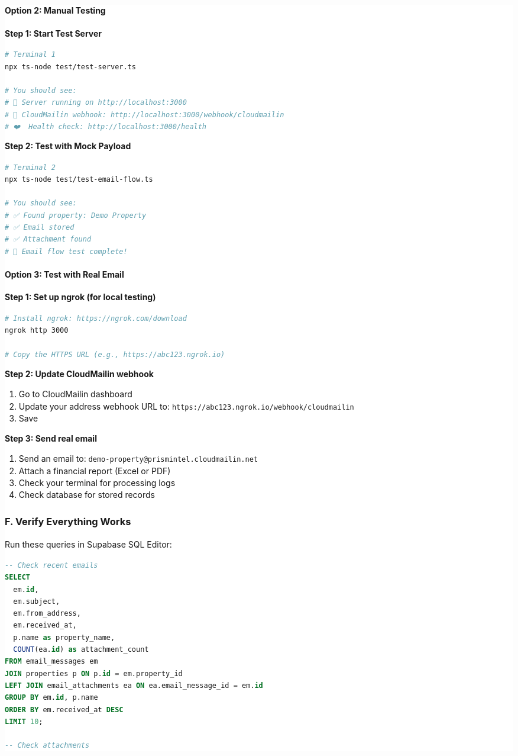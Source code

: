 #### Option 2: Manual Testing

**Step 1: Start Test Server**
```bash
# Terminal 1
npx ts-node test/test-server.ts

# You should see:
# 🚀 Server running on http://localhost:3000
# 📧 CloudMailin webhook: http://localhost:3000/webhook/cloudmailin
# ❤️  Health check: http://localhost:3000/health
```

**Step 2: Test with Mock Payload**
```bash
# Terminal 2
npx ts-node test/test-email-flow.ts

# You should see:
# ✅ Found property: Demo Property
# ✅ Email stored
# ✅ Attachment found
# 🎉 Email flow test complete!
```

#### Option 3: Test with Real Email

**Step 1: Set up ngrok (for local testing)**
```bash
# Install ngrok: https://ngrok.com/download
ngrok http 3000

# Copy the HTTPS URL (e.g., https://abc123.ngrok.io)
```

**Step 2: Update CloudMailin webhook**
1. Go to CloudMailin dashboard
2. Update your address webhook URL to: `https://abc123.ngrok.io/webhook/cloudmailin`
3. Save

**Step 3: Send real email**
1. Send an email to: `demo-property@prismintel.cloudmailin.net`
2. Attach a financial report (Excel or PDF)
3. Check your terminal for processing logs
4. Check database for stored records

### F. Verify Everything Works

Run these queries in Supabase SQL Editor:

```sql
-- Check recent emails
SELECT 
  em.id,
  em.subject,
  em.from_address,
  em.received_at,
  p.name as property_name,
  COUNT(ea.id) as attachment_count
FROM email_messages em
JOIN properties p ON p.id = em.property_id
LEFT JOIN email_attachments ea ON ea.email_message_id = em.id
GROUP BY em.id, p.name
ORDER BY em.received_at DESC
LIMIT 10;

-- Check attachments
```